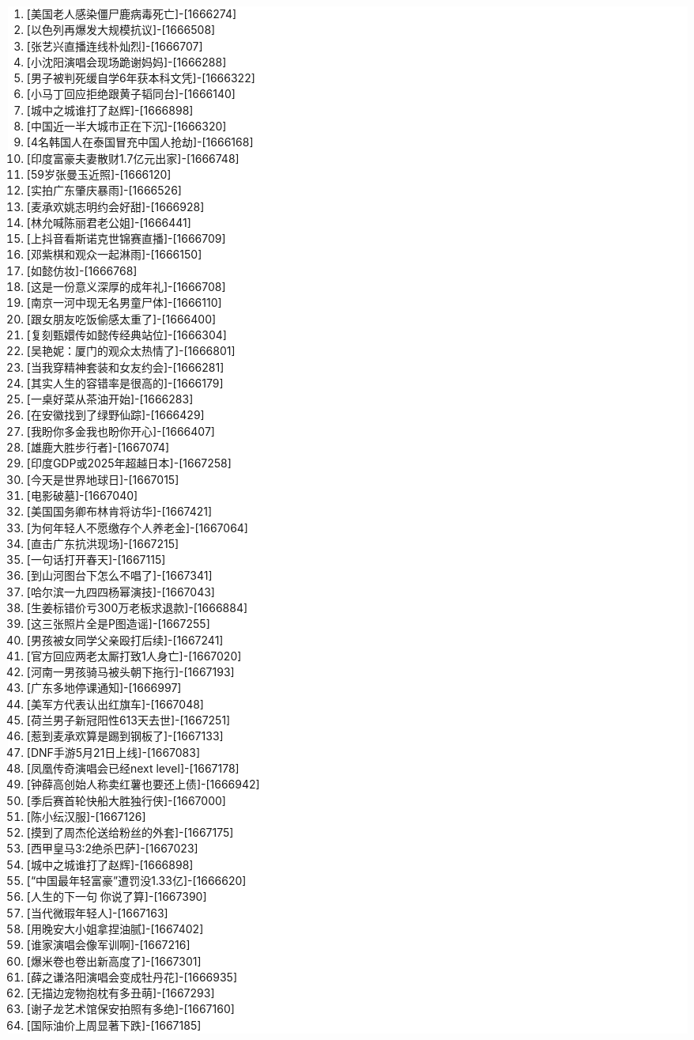 1. [美国老人感染僵尸鹿病毒死亡]-[1666274]
1. [以色列再爆发大规模抗议]-[1666508]
1. [张艺兴直播连线朴灿烈]-[1666707]
1. [小沈阳演唱会现场跪谢妈妈]-[1666288]
1. [男子被判死缓自学6年获本科文凭]-[1666322]
1. [小马丁回应拒绝跟黄子韬同台]-[1666140]
1. [城中之城谁打了赵辉]-[1666898]
1. [中国近一半大城市正在下沉]-[1666320]
1. [4名韩国人在泰国冒充中国人抢劫]-[1666168]
1. [印度富豪夫妻散财1.7亿元出家]-[1666748]
1. [59岁张曼玉近照]-[1666120]
1. [实拍广东肇庆暴雨]-[1666526]
1. [麦承欢姚志明约会好甜]-[1666928]
1. [林允喊陈丽君老公姐]-[1666441]
1. [上抖音看斯诺克世锦赛直播]-[1666709]
1. [邓紫棋和观众一起淋雨]-[1666150]
1. [如懿仿妆]-[1666768]
1. [这是一份意义深厚的成年礼]-[1666708]
1. [南京一河中现无名男童尸体]-[1666110]
1. [跟女朋友吃饭偷感太重了]-[1666400]
1. [复刻甄嬛传如懿传经典站位]-[1666304]
1. [吴艳妮：厦门的观众太热情了]-[1666801]
1. [当我穿精神套装和女友约会]-[1666281]
1. [其实人生的容错率是很高的]-[1666179]
1. [一桌好菜从茶油开始]-[1666283]
1. [在安徽找到了绿野仙踪]-[1666429]
1. [我盼你多金我也盼你开心]-[1666407]
1. [雄鹿大胜步行者]-[1667074]
1. [印度GDP或2025年超越日本]-[1667258]
1. [今天是世界地球日]-[1667015]
1. [电影破墓]-[1667040]
1. [美国国务卿布林肯将访华]-[1667421]
1. [为何年轻人不愿缴存个人养老金]-[1667064]
1. [直击广东抗洪现场]-[1667215]
1. [一句话打开春天]-[1667115]
1. [到山河图台下怎么不唱了]-[1667341]
1. [哈尔滨一九四四杨幂演技]-[1667043]
1. [生姜标错价亏300万老板求退款]-[1666884]
1. [这三张照片全是P图造谣]-[1667255]
1. [男孩被女同学父亲殴打后续]-[1667241]
1. [官方回应两老太厮打致1人身亡]-[1667020]
1. [河南一男孩骑马被头朝下拖行]-[1667193]
1. [广东多地停课通知]-[1666997]
1. [美军方代表认出红旗车]-[1667048]
1. [荷兰男子新冠阳性613天去世]-[1667251]
1. [惹到麦承欢算是踢到钢板了]-[1667133]
1. [DNF手游5月21日上线]-[1667083]
1. [凤凰传奇演唱会已经next level]-[1667178]
1. [钟薛高创始人称卖红薯也要还上债]-[1666942]
1. [季后赛首轮快船大胜独行侠]-[1667000]
1. [陈小纭汉服]-[1667126]
1. [摸到了周杰伦送给粉丝的外套]-[1667175]
1. [西甲皇马3:2绝杀巴萨]-[1667023]
1. [城中之城谁打了赵辉]-[1666898]
1. [“中国最年轻富豪”遭罚没1.33亿]-[1666620]
1. [人生的下一句 你说了算]-[1667390]
1. [当代微瑕年轻人]-[1667163]
1. [用晚安大小姐拿捏油腻]-[1667402]
1. [谁家演唱会像军训啊]-[1667216]
1. [爆米卷也卷出新高度了]-[1667301]
1. [薛之谦洛阳演唱会变成牡丹花]-[1666935]
1. [无描边宠物抱枕有多丑萌]-[1667293]
1. [谢子龙艺术馆保安拍照有多绝]-[1667160]
1. [国际油价上周显著下跌]-[1667185]